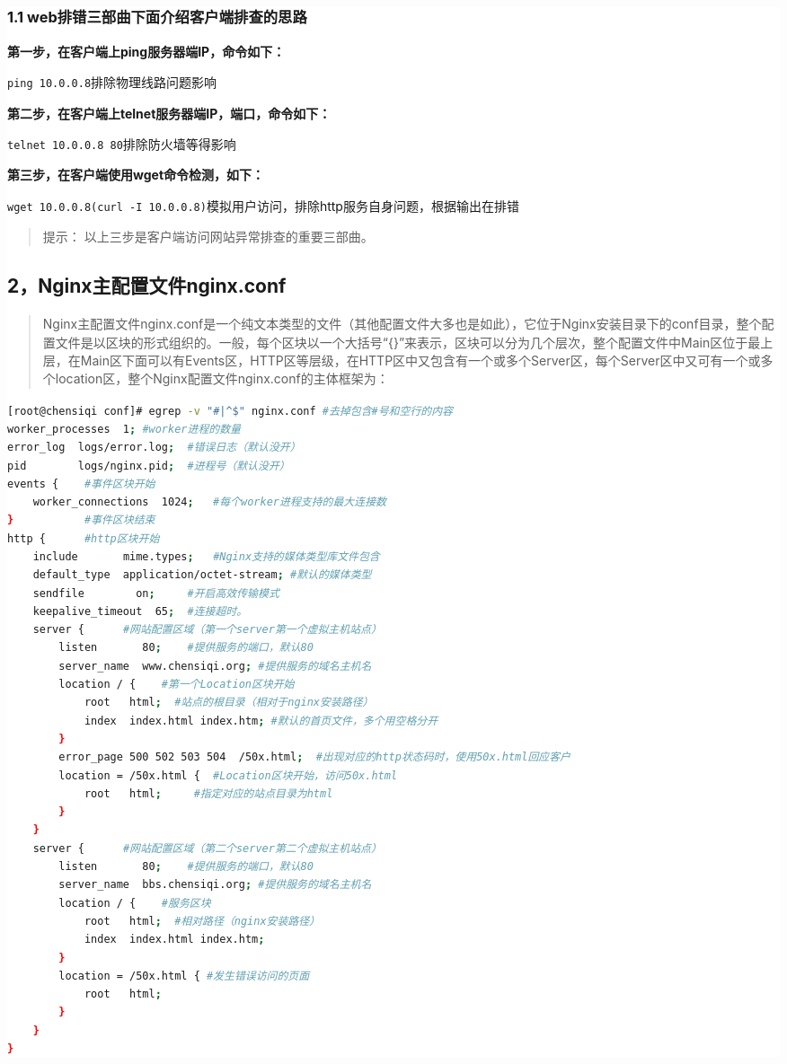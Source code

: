 ### 1.1 web排错三部曲下面介绍客户端排查的思路

**第一步，在客户端上ping服务器端IP，命令如下：**

`ping 10.0.0.8`排除物理线路问题影响

**第二步，在客户端上telnet服务器端IP，端口，命令如下：**

`telnet 10.0.0.8 80`排除防火墙等得影响

**第三步，在客户端使用wget命令检测，如下：**

`wget 10.0.0.8(curl -I 10.0.0.8)`模拟用户访问，排除http服务自身问题，根据输出在排错

> 提示：
> 以上三步是客户端访问网站异常排查的重要三部曲。

## 2，Nginx主配置文件nginx.conf

> Nginx主配置文件nginx.conf是一个纯文本类型的文件（其他配置文件大多也是如此），它位于Nginx安装目录下的conf目录，整个配置文件是以区块的形式组织的。一般，每个区块以一个大括号“{}”来表示，区块可以分为几个层次，整个配置文件中Main区位于最上层，在Main区下面可以有Events区，HTTP区等层级，在HTTP区中又包含有一个或多个Server区，每个Server区中又可有一个或多个location区，整个Nginx配置文件nginx.conf的主体框架为：

```bash
[root@chensiqi conf]# egrep -v "#|^$" nginx.conf #去掉包含#号和空行的内容
worker_processes  1; #worker进程的数量
error_log  logs/error.log;  #错误日志（默认没开）
pid        logs/nginx.pid;  #进程号（默认没开）
events {    #事件区块开始
    worker_connections  1024;   #每个worker进程支持的最大连接数
}           #事件区块结束
http {      #http区块开始
    include       mime.types;   #Nginx支持的媒体类型库文件包含
    default_type  application/octet-stream; #默认的媒体类型
    sendfile        on;     #开启高效传输模式
    keepalive_timeout  65;  #连接超时。
    server {      #网站配置区域（第一个server第一个虚拟主机站点）
        listen       80;    #提供服务的端口，默认80
        server_name  www.chensiqi.org; #提供服务的域名主机名
        location / {    #第一个Location区块开始
            root   html;  #站点的根目录（相对于nginx安装路径）
            index  index.html index.htm; #默认的首页文件，多个用空格分开
        }
        error_page 500 502 503 504  /50x.html;  #出现对应的http状态码时，使用50x.html回应客户
        location = /50x.html {  #Location区块开始，访问50x.html
            root   html;     #指定对应的站点目录为html
        }
    }
    server {      #网站配置区域（第二个server第二个虚拟主机站点）
        listen       80;    #提供服务的端口，默认80
        server_name  bbs.chensiqi.org; #提供服务的域名主机名
        location / {    #服务区块
            root   html;  #相对路径（nginx安装路径）
            index  index.html index.htm;
        }
        location = /50x.html { #发生错误访问的页面
            root   html;
        }
    }
}
```
